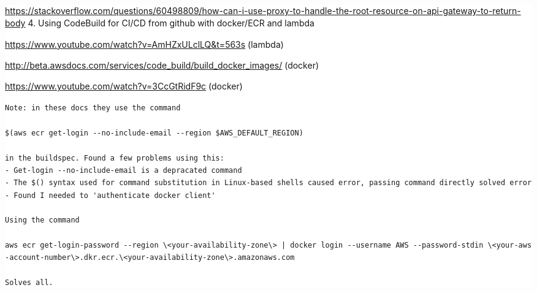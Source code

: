    https://stackoverflow.com/questions/60498809/how-can-i-use-proxy-to-handle-the-root-resource-on-api-gateway-to-return-body
4. Using CodeBuild for CI/CD from github with docker/ECR and lambda

   https://www.youtube.com/watch?v=AmHZxULclLQ&t=563s (lambda)

   http://beta.awsdocs.com/services/code_build/build_docker_images/ (docker)

   https://www.youtube.com/watch?v=3CcGtRidF9c (docker)

    Note: in these docs they use the command

    $(aws ecr get-login --no-include-email --region $AWS_DEFAULT_REGION)

    in the buildspec. Found a few problems using this:
    - Get-login --no-include-email is a depracated command
    - The $() syntax used for command substitution in Linux-based shells caused error, passing command directly solved error
    - Found I needed to 'authenticate docker client'

    Using the command

    aws ecr get-login-password --region \<your-availability-zone\> | docker login --username AWS --password-stdin \<your-aws-account-number\>.dkr.ecr.\<your-availability-zone\>.amazonaws.com

    Solves all.
